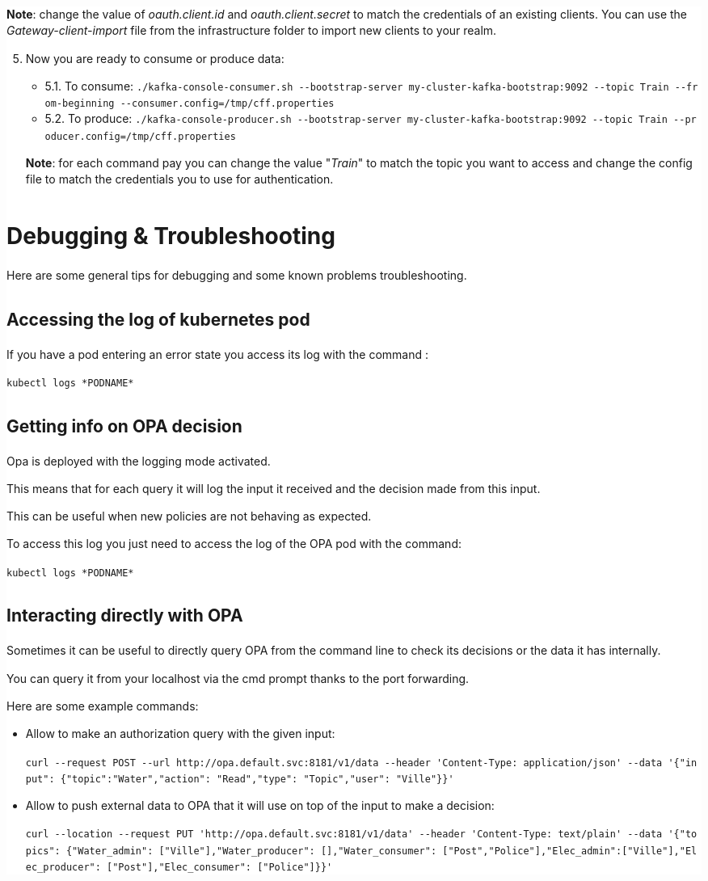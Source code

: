 **Note**: change the value of  *oauth.client.id* and *oauth.client.secret* to match the credentials of an existing clients. You can use the *Gateway-client-import* file from the infrastructure folder to import new clients to your realm. 

5. Now you are ready to consume or produce data:
	- 5.1. To consume: `./kafka-console-consumer.sh --bootstrap-server my-cluster-kafka-bootstrap:9092 --topic Train --from-beginning --consumer.config=/tmp/cff.properties`
	- 5.2. To produce: `./kafka-console-producer.sh --bootstrap-server my-cluster-kafka-bootstrap:9092 --topic Train --producer.config=/tmp/cff.properties`
	
    **Note**: for each command pay you can change the value "*Train*" to match the topic you want to access and change the config file to match the credentials you to use for authentication.

# Debugging & Troubleshooting

Here are some general tips for debugging and some known problems troubleshooting.

## Accessing the log of kubernetes pod

If you have a pod entering an error state you access its log with the command : 

    kubectl logs *PODNAME*


## Getting info on OPA decision

Opa is deployed with the logging mode activated. 

This means that for each query it will log the input it received and the decision made from this input. 

This can be useful when new policies are not behaving as expected. 

To access this log you just need to access the log of the OPA pod with the command:

    kubectl logs *PODNAME*

##  Interacting directly with OPA 
Sometimes it can be useful to directly query OPA from the command line to check its decisions or the data it has internally. 

You can query it from your localhost via the cmd prompt thanks to the port forwarding. 

Here are some example commands: 

 - Allow to make an authorization query with the given input:


	`curl --request POST --url http://opa.default.svc:8181/v1/data --header 'Content-Type: application/json' --data '{"input": {"topic":"Water","action": "Read","type": "Topic","user": "Ville"}}'`

 - Allow to push external data to OPA that it will use on top of the input to make a decision:


    `curl --location --request PUT 'http://opa.default.svc:8181/v1/data' --header 'Content-Type: text/plain' --data '{"topics": {"Water_admin": ["Ville"],"Water_producer": [],"Water_consumer": ["Post","Police"],"Elec_admin":["Ville"],"Elec_producer": ["Post"],"Elec_consumer": ["Police"]}}'`
